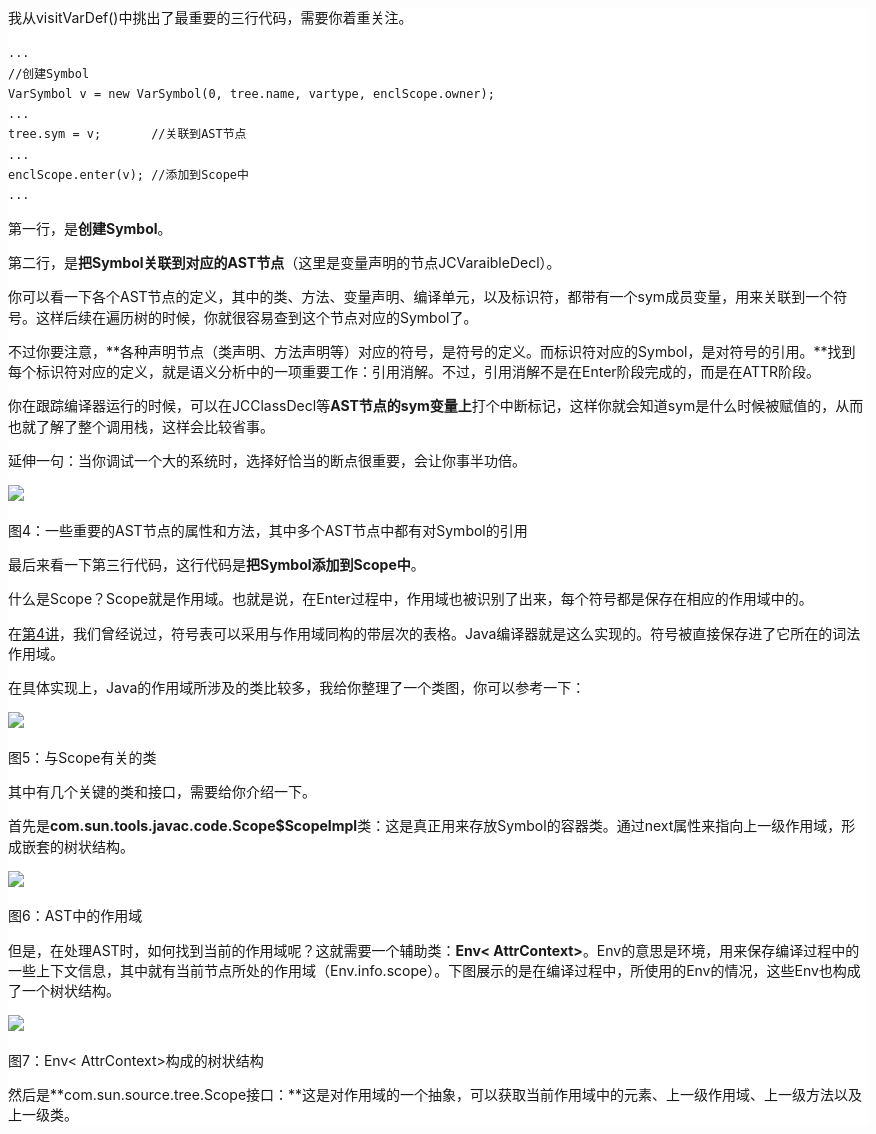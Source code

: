 我从visitVarDef()中挑出了最重要的三行代码，需要你着重关注。

```
...
//创建Symbol
VarSymbol v = new VarSymbol(0, tree.name, vartype, enclScope.owner); 
...
tree.sym = v;       //关联到AST节点
...
enclScope.enter(v); //添加到Scope中
...
```

第一行，是**创建Symbol**。

第二行，是**把Symbol关联到对应的AST节点**（这里是变量声明的节点JCVaraibleDecl）。

你可以看一下各个AST节点的定义，其中的类、方法、变量声明、编译单元，以及标识符，都带有一个sym成员变量，用来关联到一个符号。这样后续在遍历树的时候，你就很容易查到这个节点对应的Symbol了。

不过你要注意，**各种声明节点（类声明、方法声明等）对应的符号，是符号的定义。而标识符对应的Symbol，是对符号的引用。**找到每个标识符对应的定义，就是语义分析中的一项重要工作：引用消解。不过，引用消解不是在Enter阶段完成的，而是在ATTR阶段。

你在跟踪编译器运行的时候，可以在JCClassDecl等**AST节点的sym变量上**打个中断标记，这样你就会知道sym是什么时候被赋值的，从而也就了解了整个调用栈，这样会比较省事。

延伸一句：当你调试一个大的系统时，选择好恰当的断点很重要，会让你事半功倍。

![](https://static001.geekbang.org/resource/image/18/49/1843fac0c5689b4f9f0cf5fd7dbffa49.jpg?wh=2284%2A1794)

图4：一些重要的AST节点的属性和方法，其中多个AST节点中都有对Symbol的引用

最后来看一下第三行代码，这行代码是**把Symbol添加到Scope中**。

什么是Scope？Scope就是作用域。也就是说，在Enter过程中，作用域也被识别了出来，每个符号都是保存在相应的作用域中的。

在[第4讲](https://time.geekbang.org/column/article/245754)，我们曾经说过，符号表可以采用与作用域同构的带层次的表格。Java编译器就是这么实现的。符号被直接保存进了它所在的词法作用域。

在具体实现上，Java的作用域所涉及的类比较多，我给你整理了一个类图，你可以参考一下：

![](https://static001.geekbang.org/resource/image/61/d1/61074a180a7dabcf1642c9c6ed8af8d1.jpg?wh=2284%2A1568)

图5：与Scope有关的类

其中有几个关键的类和接口，需要给你介绍一下。

首先是**com.sun.tools.javac.code.Scope$ScopeImpl**类：这是真正用来存放Symbol的容器类。通过next属性来指向上一级作用域，形成嵌套的树状结构。

![](https://static001.geekbang.org/resource/image/b1/d4/b188f2baa5d8f2e9c8185971921925d4.jpg?wh=2284%2A1279)

图6：AST中的作用域

但是，在处理AST时，如何找到当前的作用域呢？这就需要一个辅助类：**Env&lt; AttrContext&gt;**。Env的意思是环境，用来保存编译过程中的一些上下文信息，其中就有当前节点所处的作用域（Env.info.scope）。下图展示的是在编译过程中，所使用的Env的情况，这些Env也构成了一个树状结构。

![](https://static001.geekbang.org/resource/image/01/f5/014f30bb63f82e109f63a93ee7f41ef5.jpg?wh=2284%2A1309)

图7：Env&lt; AttrContext&gt;构成的树状结构

然后是**com.sun.source.tree.Scope接口：**这是对作用域的一个抽象，可以获取当前作用域中的元素、上一级作用域、上一级方法以及上一级类。
